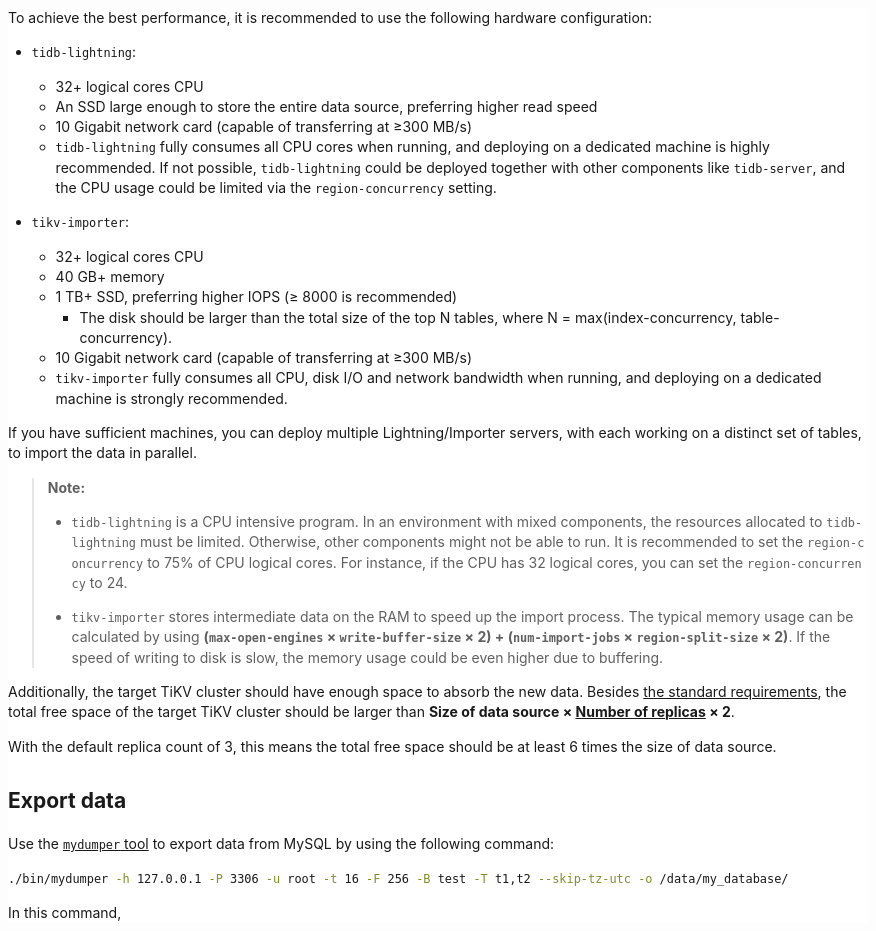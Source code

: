 To achieve the best performance, it is recommended to use the following hardware configuration:

- `tidb-lightning`:

    - 32+ logical cores CPU
    - An SSD large enough to store the entire data source, preferring higher read speed
    - 10 Gigabit network card (capable of transferring at ≥300 MB/s)
    - `tidb-lightning` fully consumes all CPU cores when running, and deploying on a dedicated machine is highly recommended. If not possible, `tidb-lightning` could be deployed together with other components like `tidb-server`, and the CPU usage could be limited via the `region-concurrency` setting.

- `tikv-importer`:

    - 32+ logical cores CPU
    - 40 GB+ memory
    - 1 TB+ SSD, preferring higher IOPS (≥ 8000 is recommended)
        * The disk should be larger than the total size of the top N tables, where N = max(index-concurrency, table-concurrency).
    - 10 Gigabit network card (capable of transferring at ≥300 MB/s)
    - `tikv-importer` fully consumes all CPU, disk I/O and network bandwidth when running,
        and deploying on a dedicated machine is strongly recommended.

If you have sufficient machines, you can deploy multiple Lightning/Importer servers, with each working on a distinct set of tables, to import the data in parallel.

> **Note:**
>
> - `tidb-lightning` is a CPU intensive program. In an environment with mixed components, the resources allocated to `tidb-lightning` must be limited. Otherwise, other components might not be able to run. It is recommended to set the `region-concurrency` to 75% of CPU logical cores. For instance, if the CPU has 32 logical cores, you can set the `region-concurrency` to 24.
>
> - `tikv-importer` stores intermediate data on the RAM to speed up the import process. The typical memory usage can be calculated by using **(`max-open-engines` × `write-buffer-size` × 2) + (`num-import-jobs` × `region-split-size` × 2)**. If the speed of writing to disk is slow, the memory usage could be even higher due to buffering.

Additionally, the target TiKV cluster should have enough space to absorb the new data. Besides [the standard requirements](/hardware-and-software-requirements.md), the total free space of the target TiKV cluster should be larger than **Size of data source × [Number of replicas](/faq/tidb-faq.md#is-the-number-of-replicas-in-each-region-configurable-if-yes-how-to-configure-it) × 2**.

With the default replica count of 3, this means the total free space should be at least 6 times the size of data source.

## Export data

Use the [`mydumper` tool](/mydumper-overview.md) to export data from MySQL by using the following command:

```sh
./bin/mydumper -h 127.0.0.1 -P 3306 -u root -t 16 -F 256 -B test -T t1,t2 --skip-tz-utc -o /data/my_database/
```

In this command,

